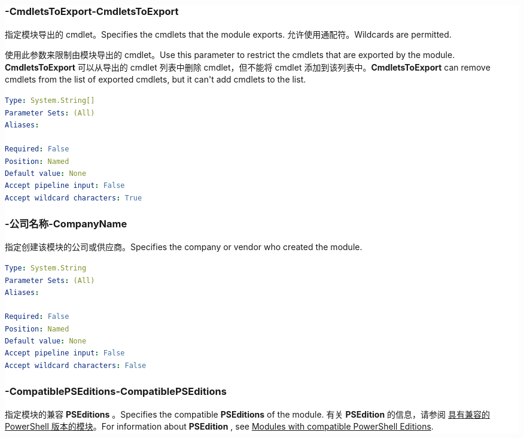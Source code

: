 ### <span data-ttu-id="b415f-127">-CmdletsToExport</span><span class="sxs-lookup"><span data-stu-id="b415f-127">-CmdletsToExport</span></span>

<span data-ttu-id="b415f-128">指定模块导出的 cmdlet。</span><span class="sxs-lookup"><span data-stu-id="b415f-128">Specifies the cmdlets that the module exports.</span></span> <span data-ttu-id="b415f-129">允许使用通配符。</span><span class="sxs-lookup"><span data-stu-id="b415f-129">Wildcards are permitted.</span></span>

<span data-ttu-id="b415f-130">使用此参数来限制由模块导出的 cmdlet。</span><span class="sxs-lookup"><span data-stu-id="b415f-130">Use this parameter to restrict the cmdlets that are exported by the module.</span></span> <span data-ttu-id="b415f-131">**CmdletsToExport** 可以从导出的 cmdlet 列表中删除 cmdlet，但不能将 cmdlet 添加到该列表中。</span><span class="sxs-lookup"><span data-stu-id="b415f-131">**CmdletsToExport** can remove cmdlets from the list of exported cmdlets, but it can't add cmdlets to the list.</span></span>

```yaml
Type: System.String[]
Parameter Sets: (All)
Aliases:

Required: False
Position: Named
Default value: None
Accept pipeline input: False
Accept wildcard characters: True
```

### <span data-ttu-id="b415f-132">-公司名称</span><span class="sxs-lookup"><span data-stu-id="b415f-132">-CompanyName</span></span>

<span data-ttu-id="b415f-133">指定创建该模块的公司或供应商。</span><span class="sxs-lookup"><span data-stu-id="b415f-133">Specifies the company or vendor who created the module.</span></span>

```yaml
Type: System.String
Parameter Sets: (All)
Aliases:

Required: False
Position: Named
Default value: None
Accept pipeline input: False
Accept wildcard characters: False
```

### <span data-ttu-id="b415f-134">-CompatiblePSEditions</span><span class="sxs-lookup"><span data-stu-id="b415f-134">-CompatiblePSEditions</span></span>

<span data-ttu-id="b415f-135">指定模块的兼容 **PSEditions** 。</span><span class="sxs-lookup"><span data-stu-id="b415f-135">Specifies the compatible **PSEditions** of the module.</span></span> <span data-ttu-id="b415f-136">有关 **PSEdition** 的信息，请参阅 [具有兼容的 PowerShell 版本的模块](/powershell/scripting/gallery/concepts/module-psedition-support)。</span><span class="sxs-lookup"><span data-stu-id="b415f-136">For information about **PSEdition** , see [Modules with compatible PowerShell Editions](/powershell/scripting/gallery/concepts/module-psedition-support).</span></span>
